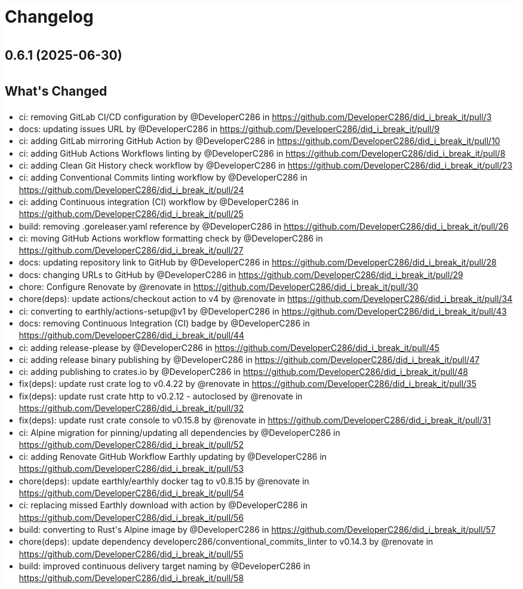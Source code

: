# Changelog

## 0.6.1 (2025-06-30)

## What's Changed
* ci: removing GitLab CI/CD configuration by @DeveloperC286 in https://github.com/DeveloperC286/did_i_break_it/pull/3
* docs: updating issues URL by @DeveloperC286 in https://github.com/DeveloperC286/did_i_break_it/pull/9
* ci: adding GitLab mirroring GitHub Action by @DeveloperC286 in https://github.com/DeveloperC286/did_i_break_it/pull/10
* ci: adding GitHub Actions Workflows linting by @DeveloperC286 in https://github.com/DeveloperC286/did_i_break_it/pull/8
* ci: adding Clean Git History check workflow by @DeveloperC286 in https://github.com/DeveloperC286/did_i_break_it/pull/23
* ci: adding Conventional Commits linting workflow by @DeveloperC286 in https://github.com/DeveloperC286/did_i_break_it/pull/24
* ci: adding Continuous integration (CI) workflow by @DeveloperC286 in https://github.com/DeveloperC286/did_i_break_it/pull/25
* build: removing .goreleaser.yaml reference by @DeveloperC286 in https://github.com/DeveloperC286/did_i_break_it/pull/26
* ci: moving GitHub Actions workflow formatting check by @DeveloperC286 in https://github.com/DeveloperC286/did_i_break_it/pull/27
* docs: updating repository link to GitHub by @DeveloperC286 in https://github.com/DeveloperC286/did_i_break_it/pull/28
* docs: changing URLs to GitHub by @DeveloperC286 in https://github.com/DeveloperC286/did_i_break_it/pull/29
* chore: Configure Renovate by @renovate in https://github.com/DeveloperC286/did_i_break_it/pull/30
* chore(deps): update actions/checkout action to v4 by @renovate in https://github.com/DeveloperC286/did_i_break_it/pull/34
* ci: converting to earthly/actions-setup@v1 by @DeveloperC286 in https://github.com/DeveloperC286/did_i_break_it/pull/43
* docs: removing Continuous Integration (CI) badge by @DeveloperC286 in https://github.com/DeveloperC286/did_i_break_it/pull/44
* ci: adding release-please by @DeveloperC286 in https://github.com/DeveloperC286/did_i_break_it/pull/45
* ci: adding release binary publishing by @DeveloperC286 in https://github.com/DeveloperC286/did_i_break_it/pull/47
* ci: adding publishing to crates.io by @DeveloperC286 in https://github.com/DeveloperC286/did_i_break_it/pull/48
* fix(deps): update rust crate log to v0.4.22 by @renovate in https://github.com/DeveloperC286/did_i_break_it/pull/35
* fix(deps): update rust crate http to v0.2.12 - autoclosed by @renovate in https://github.com/DeveloperC286/did_i_break_it/pull/32
* fix(deps): update rust crate console to v0.15.8 by @renovate in https://github.com/DeveloperC286/did_i_break_it/pull/31
* ci: Alpine migration for pinning/updating all dependencies by @DeveloperC286 in https://github.com/DeveloperC286/did_i_break_it/pull/52
* ci: adding Renovate GitHub Workflow Earthly updating by @DeveloperC286 in https://github.com/DeveloperC286/did_i_break_it/pull/53
* chore(deps): update earthly/earthly docker tag to v0.8.15 by @renovate in https://github.com/DeveloperC286/did_i_break_it/pull/54
* ci: replacing missed Earthly download with action by @DeveloperC286 in https://github.com/DeveloperC286/did_i_break_it/pull/56
* build: converting to Rust's Alpine image by @DeveloperC286 in https://github.com/DeveloperC286/did_i_break_it/pull/57
* chore(deps): update dependency developerc286/conventional_commits_linter to v0.14.3 by @renovate in https://github.com/DeveloperC286/did_i_break_it/pull/55
* build: improved continuous delivery target naming by @DeveloperC286 in https://github.com/DeveloperC286/did_i_break_it/pull/58
